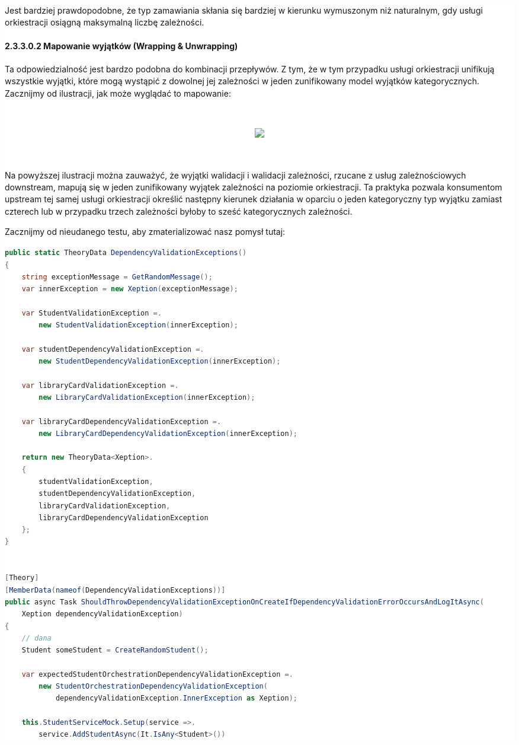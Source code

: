 Jest bardziej prawdopodobne, że typ zamawiania skłania się bardziej w kierunku wymuszonym niż naturalnym, gdy usługi orkiestracji osiągną maksymalną liczbę zależności.

#### 2.3.3.0.2 Mapowanie wyjątków (Wrapping & Unwrapping)
Ta odpowiedzialność jest bardzo podobna do kombinacji przepływów. Z tym, że w tym przypadku usługi orkiestracji unifikują wszystkie wyjątki, które mogą wystąpić z dowolnej jej zależności w jeden zunifikowany model wyjątków kategorycznych. Zacznijmy od ilustracji, jak może wyglądać to mapowanie:

 <br />
    <p align=center>
        <img src="https://user-images.githubusercontent.com/1453985/145294325-0818a2dd-a017-43af-b1f0-fa5c93a9218c.png" />
    </p>
 <br />

Na powyższej ilustracji można zauważyć, że wyjątki walidacji i walidacji zależności, rzucane z usług zależnościowych downstream, mapują się w jeden zunifikowany wyjątek zależności na poziomie orkiestracji. Ta praktyka pozwala konsumentom upstream tej samej usługi orkiestracji określić następny kierunek działania w oparciu o jeden kategoryczny typ wyjątku zamiast czterech lub w przypadku trzech zależności byłoby to sześć kategorycznych zależności.

Zacznijmy od nieudanego testu, aby zmaterializować nasz pomysł tutaj:

```csharp
public static TheoryData DependencyValidationExceptions()
{
    string exceptionMessage = GetRandomMessage();
    var innerException = new Xeption(exceptionMessage);

    var StudentValidationException =.
        new StudentValidationException(innerException);

    var studentDependencyValidationException =.
        new StudentDependencyValidationException(innerException);

    var libraryCardValidationException =.
        new LibraryCardValidationException(innerException);

    var libraryCardDependencyValidationException =.
        new LibraryCardDependencyValidationException(innerException);

    return new TheoryData<Xeption>.
    {
        studentValidationException,
        studentDependencyValidationException,
        libraryCardValidationException,
        libraryCardDependencyValidationException
    };
}


[Theory]
[MemberData(nameof(DependencyValidationExceptions))]
public async Task ShouldThrowDependencyValidationExceptionOnCreateIfDependencyValidationErrorOccursAndLogItAsync(
    Xeption dependencyValidationException)
{
    // dana
    Student someStudent = CreateRandomStudent();

    var expectedStudentOrchestrationDependencyValidationException =.
        new StudentOrchestrationDependencyValidationException(
            dependencyValidationException.InnerException as Xeption);

    this.StudentServiceMock.Setup(service =>.
        service.AddStudentAsync(It.IsAny<Student>())
```